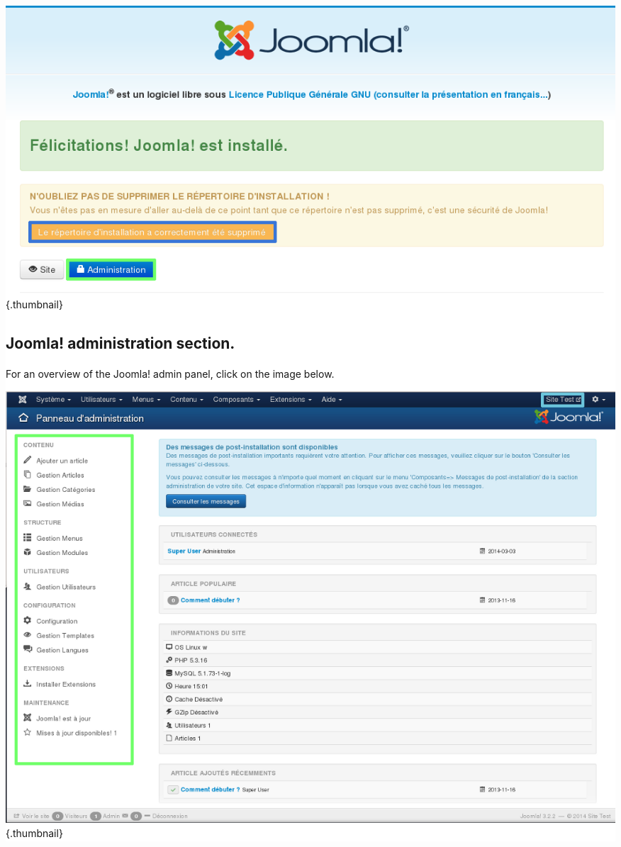 ![joomla](images/3153.png){.thumbnail}

## Joomla! administration section.
For an overview of the Joomla! admin panel, click on the image below.

![joomla](images/3154.png){.thumbnail}
